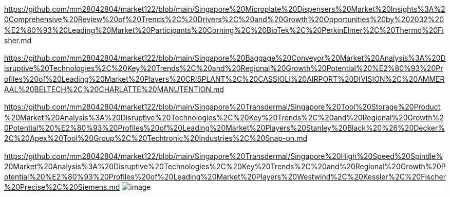 <a href=https://github.com/mm28042804/market122/blob/main/Singapore%20Microplate%20Dispensers%20Market%20Insights%3A%20Comprehensive%20Review%20of%20Trends%2C%20Drivers%2C%20and%20Growth%20Opportunities%20by%202032%20%E2%80%93%20Leading%20Market%20Participants%20Corning%2C%20BioTek%2C%20PerkinElmer%2C%20Thermo%20Fisher.md>https://github.com/mm28042804/market122/blob/main/Singapore%20Microplate%20Dispensers%20Market%20Insights%3A%20Comprehensive%20Review%20of%20Trends%2C%20Drivers%2C%20and%20Growth%20Opportunities%20by%202032%20%E2%80%93%20Leading%20Market%20Participants%20Corning%2C%20BioTek%2C%20PerkinElmer%2C%20Thermo%20Fisher.md</a>

<a href=https://github.com/mm28042804/market122/blob/main/Singapore%20Baggage%20Conveyor%20Market%20Analysis%3A%20Disruptive%20Technologies%2C%20Key%20Trends%2C%20and%20Regional%20Growth%20Potential%20%E2%80%93%20Profiles%20of%20Leading%20Market%20Players%20CRISPLANT%2C%20CASSIOLI%20AIRPORT%20DIVISION%2C%20AMMERAAL%20BELTECH%2C%20CHARLATTE%20MANUTENTION.md>https://github.com/mm28042804/market122/blob/main/Singapore%20Baggage%20Conveyor%20Market%20Analysis%3A%20Disruptive%20Technologies%2C%20Key%20Trends%2C%20and%20Regional%20Growth%20Potential%20%E2%80%93%20Profiles%20of%20Leading%20Market%20Players%20CRISPLANT%2C%20CASSIOLI%20AIRPORT%20DIVISION%2C%20AMMERAAL%20BELTECH%2C%20CHARLATTE%20MANUTENTION.md</a>

<a href=https://github.com/mm28042804/market122/blob/main/Singapore%20Transdermal/Singapore%20Tool%20Storage%20Product%20Market%20Analysis%3A%20Disruptive%20Technologies%2C%20Key%20Trends%2C%20and%20Regional%20Growth%20Potential%20%E2%80%93%20Profiles%20of%20Leading%20Market%20Players%20Stanley%20Black%20%26%20Decker%2C%20Apex%20Tool%20Group%2C%20Techtronic%20Industries%2C%20Snap-on.md>https://github.com/mm28042804/market122/blob/main/Singapore%20Transdermal/Singapore%20Tool%20Storage%20Product%20Market%20Analysis%3A%20Disruptive%20Technologies%2C%20Key%20Trends%2C%20and%20Regional%20Growth%20Potential%20%E2%80%93%20Profiles%20of%20Leading%20Market%20Players%20Stanley%20Black%20%26%20Decker%2C%20Apex%20Tool%20Group%2C%20Techtronic%20Industries%2C%20Snap-on.md</a>

<a href=https://github.com/mm28042804/market122/blob/main/Singapore%20Transdermal/Singapore%20High%20Speed%20Spindle%20Market%20Analysis%3A%20Disruptive%20Technologies%2C%20Key%20Trends%2C%20and%20Regional%20Growth%20Potential%20%E2%80%93%20Profiles%20of%20Leading%20Market%20Players%20Westwind%2C%20Kessler%2C%20Fischer%20Precise%2C%20Siemens.md>https://github.com/mm28042804/market122/blob/main/Singapore%20Transdermal/Singapore%20High%20Speed%20Spindle%20Market%20Analysis%3A%20Disruptive%20Technologies%2C%20Key%20Trends%2C%20and%20Regional%20Growth%20Potential%20%E2%80%93%20Profiles%20of%20Leading%20Market%20Players%20Westwind%2C%20Kessler%2C%20Fischer%20Precise%2C%20Siemens.md</a>
![image](https://github.com/user-attachments/assets/79219d53-6010-4d9f-bc8c-8247f79101ba)
